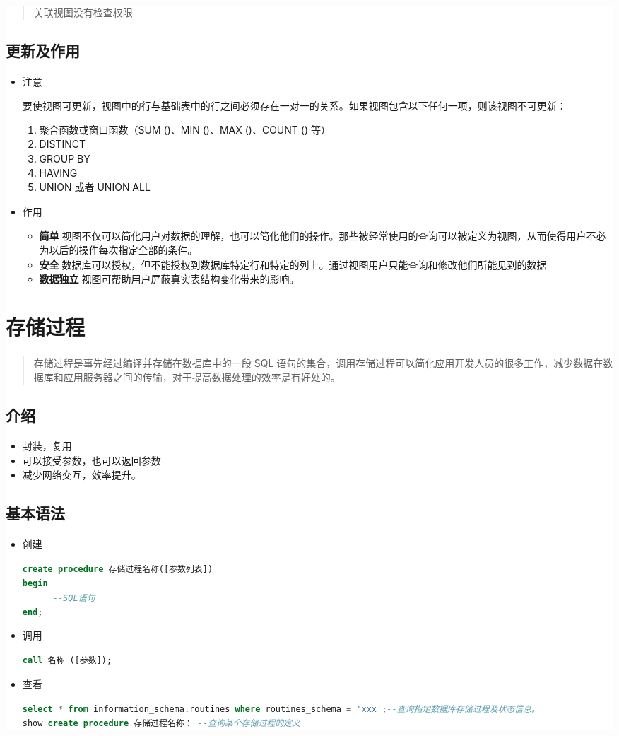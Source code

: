 >关联视图没有检查权限

## 更新及作用



* 注意

  要使视图可更新，视图中的行与基础表中的行之间必须存在一对一的关系。如果视图包含以下任何一项，则该视图不可更新：

  1. 聚合函数或窗口函数（SUM ()、MIN ()、MAX ()、COUNT () 等）
  2. DISTINCT
  3. GROUP BY
  4. HAVING
  5. UNION 或者 UNION ALL

* 作用

  - **简单**
      视图不仅可以简化用户对数据的理解，也可以简化他们的操作。那些被经常使用的查询可以被定义为视图，从而使得用户不必为以后的操作每次指定全部的条件。
  - **安全**
      数据库可以授权，但不能授权到数据库特定行和特定的列上。通过视图用户只能查询和修改他们所能见到的数据
  - **数据独立**
      视图可帮助用户屏蔽真实表结构变化带来的影响。

# 存储过程

>存储过程是事先经过编译并存储在数据库中的一段 SQL 语句的集合，调用存储过程可以简化应用开发人员的很多工作，减少数据在数据库和应用服务器之间的传输，对于提高数据处理的效率是有好处的。

## 介绍

* 封装，复用
* 可以接受参数，也可以返回参数
* 减少网络交互，效率提升。

## 基本语法

* 创建

  ~~~sql
  create procedure 存储过程名称([参数列表])
  begin
  		--SQL语句
  end;
  ~~~

* 调用

  ~~~sql
  call 名称 ([参数]);
  ~~~

* 查看

  ~~~sql
  select * from information_schema.routines where routines_schema = 'xxx';--查询指定数据库存储过程及状态信息。
  show create procedure 存储过程名称： --查询某个存储过程的定义
  ~~~
